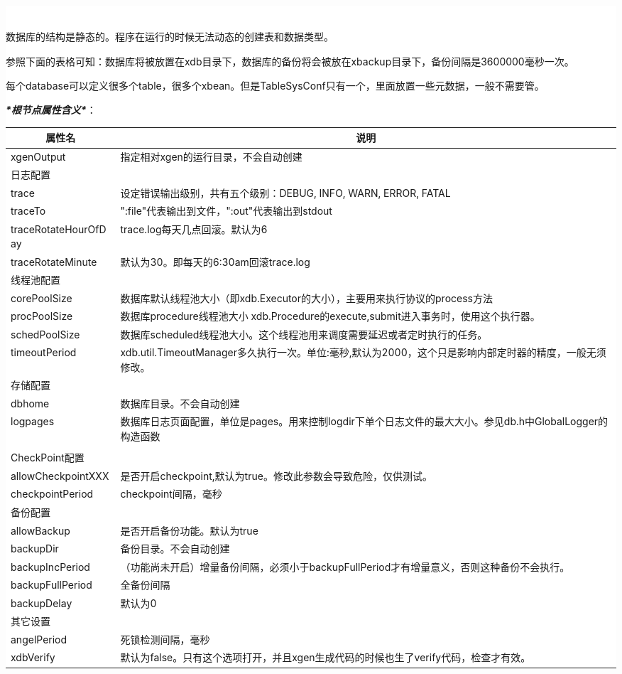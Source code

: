  

​	<TableSysConf name="_sys_" cacheCapacity="1" cachehigh="512" cachelow="256"/>

</xdb>

 

数据库的结构是静态的。程序在运行的时候无法动态的创建表和数据类型。

参照下面的表格可知：数据库将被放置在xdb目录下，数据库的备份将会被放在xbackup目录下，备份间隔是3600000毫秒一次。

 

每个database可以定义很多个table，很多个xbean。但是TableSysConf只有一个，里面放置一些元数据，一般不需要管。

 

 

***\*根节点属性含义\****：

| 属性名               | 说明                                                         |
| -------------------- | ------------------------------------------------------------ |
| xgenOutput           | 指定相对xgen的运行目录，不会自动创建                         |
| 日志配置             |                                                              |
| trace                | 设定错误输出级别，共有五个级别：DEBUG, INFO, WARN, ERROR, FATAL |
| traceTo              | ":file"代表输出到文件，":out"代表输出到stdout                |
| traceRotateHourOfDay | trace.log每天几点回滚。默认为6                               |
| traceRotateMinute    | 默认为30。即每天的6:30am回滚trace.log                        |
| 线程池配置           |                                                              |
| corePoolSize         | 数据库默认线程池大小（即xdb.Executor的大小），主要用来执行协议的process方法 |
| procPoolSize         | 数据库procedure线程池大小 xdb.Procedure的execute,submit进入事务时，使用这个执行器。 |
| schedPoolSize        | 数据库scheduled线程池大小。这个线程池用来调度需要延迟或者定时执行的任务。 |
| timeoutPeriod        | xdb.util.TimeoutManager多久执行一次。单位:毫秒,默认为2000，这个只是影响内部定时器的精度，一般无须修改。 |
| 存储配置             |                                                              |
| dbhome               | 数据库目录。不会自动创建                                     |
| logpages             | 数据库日志页面配置，单位是pages。用来控制logdir下单个日志文件的最大大小。参见db.h中GlobalLogger的构造函数 |
|                      |                                                              |
| CheckPoint配置       |                                                              |
| allowCheckpointXXX   | 是否开启checkpoint,默认为true。修改此参数会导致危险，仅供测试。 |
| checkpointPeriod     | checkpoint间隔，毫秒                                         |
| 备份配置             |                                                              |
| allowBackup          | 是否开启备份功能。默认为true                                 |
| backupDir            | 备份目录。不会自动创建                                       |
| backupIncPeriod      | （功能尚未开启）增量备份间隔，必须小于backupFullPeriod才有增量意义，否则这种备份不会执行。 |
| backupFullPeriod     | 全备份间隔                                                   |
| backupDelay          | 默认为0                                                      |
| 其它设置             |                                                              |
| angelPeriod          | 死锁检测间隔，毫秒                                           |
| xdbVerify            | 默认为false。只有这个选项打开，并且xgen生成代码的时候也生了verify代码，检查才有效。 |